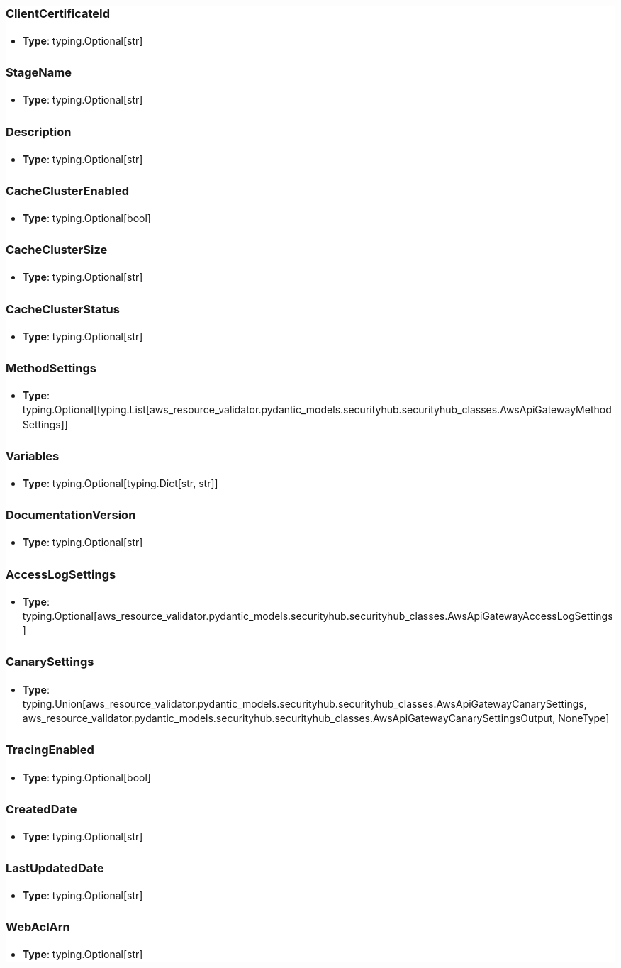### ClientCertificateId
- **Type**: typing.Optional[str]

### StageName
- **Type**: typing.Optional[str]

### Description
- **Type**: typing.Optional[str]

### CacheClusterEnabled
- **Type**: typing.Optional[bool]

### CacheClusterSize
- **Type**: typing.Optional[str]

### CacheClusterStatus
- **Type**: typing.Optional[str]

### MethodSettings
- **Type**: typing.Optional[typing.List[aws_resource_validator.pydantic_models.securityhub.securityhub_classes.AwsApiGatewayMethodSettings]]

### Variables
- **Type**: typing.Optional[typing.Dict[str, str]]

### DocumentationVersion
- **Type**: typing.Optional[str]

### AccessLogSettings
- **Type**: typing.Optional[aws_resource_validator.pydantic_models.securityhub.securityhub_classes.AwsApiGatewayAccessLogSettings]

### CanarySettings
- **Type**: typing.Union[aws_resource_validator.pydantic_models.securityhub.securityhub_classes.AwsApiGatewayCanarySettings, aws_resource_validator.pydantic_models.securityhub.securityhub_classes.AwsApiGatewayCanarySettingsOutput, NoneType]

### TracingEnabled
- **Type**: typing.Optional[bool]

### CreatedDate
- **Type**: typing.Optional[str]

### LastUpdatedDate
- **Type**: typing.Optional[str]

### WebAclArn
- **Type**: typing.Optional[str]
